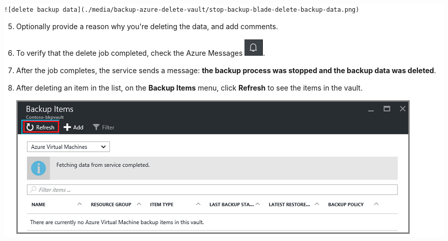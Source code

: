     ![delete backup data](./media/backup-azure-delete-vault/stop-backup-blade-delete-backup-data.png)

5. Optionally provide a reason why you're deleting the data, and add comments.
6. To verify that the delete job completed, check the Azure Messages ![delete backup data](./media/backup-azure-delete-vault/messages.png).
7. After the job completes, the service sends a message: **the backup process was stopped and the backup data was deleted**.
8. After deleting an item in the list, on the **Backup Items** menu, click **Refresh** to see the items in the vault.

      ![delete backup data](./media/backup-azure-delete-vault/empty-items-list.png)
